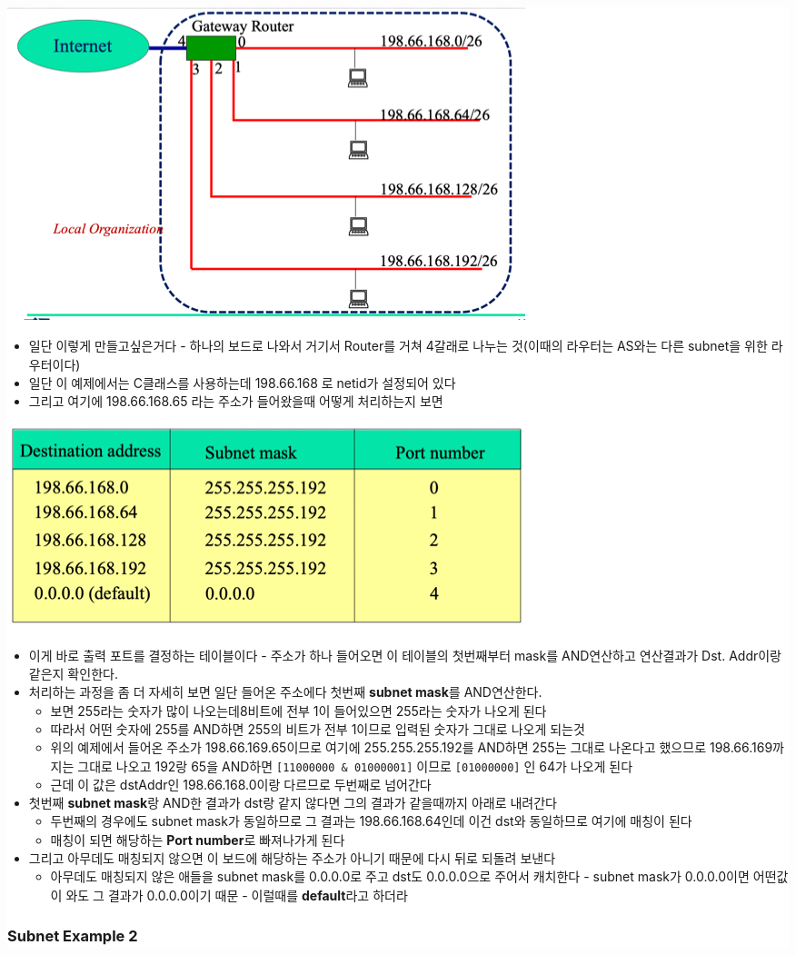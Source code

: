 ![%E1%84%8B%E1%85%B5%E1%84%85%E1%85%A9%E1%86%AB12%20-%20Network%20Layer,%20Routing%203fae6519b93544e493747808ab201b30/image6.png](gardens/network/originals/datacommunication.spring.2021.cse.cnu.ac.kr/images/12_3fae6519b93544e493747808ab201b30/image6.png)

- 일단 이렇게 만들고싶은거다 - 하나의 보드로 나와서 거기서 Router를 거쳐 4갈래로 나누는 것(이때의 라우터는 AS와는 다른 subnet을 위한 라우터이다)
- 일단 이 예제에서는 C클래스를 사용하는데 198.66.168 로 netid가 설정되어 있다
- 그리고 여기에 198.66.168.65 라는 주소가 들어왔을때 어떻게 처리하는지 보면

![%E1%84%8B%E1%85%B5%E1%84%85%E1%85%A9%E1%86%AB12%20-%20Network%20Layer,%20Routing%203fae6519b93544e493747808ab201b30/image7.png](gardens/network/originals/datacommunication.spring.2021.cse.cnu.ac.kr/images/12_3fae6519b93544e493747808ab201b30/image7.png)

- 이게 바로 출력 포트를 결정하는 테이블이다 - 주소가 하나 들어오면 이 테이블의 첫번째부터 mask를 AND연산하고 연산결과가 Dst. Addr이랑 같은지 확인한다.
- 처리하는 과정을 좀 더 자세히 보면 일단 들어온 주소에다 첫번째 **subnet mask**를 AND연산한다.
	- 보면 255라는 숫자가 많이 나오는데8비트에 전부 1이 들어있으면 255라는 숫자가 나오게 된다
	- 따라서 어떤 숫자에 255를 AND하면 255의 비트가 전부 1이므로 입력된 숫자가 그대로 나오게 되는것
	- 위의 예제에서 들어온 주소가 198.66.169.65이므로 여기에 255.255.255.192를 AND하면 255는 그대로 나온다고 했으므로 198.66.169까지는 그대로 나오고 192랑 65을 AND하면 `[11000000 & 01000001]` 이므로 `[01000000]` 인 64가 나오게 된다
	- 근데 이 값은 dstAddr인 198.66.168.0이랑 다르므로 두번째로 넘어간다
- 첫번째 **subnet mask**랑 AND한 결과가 dst랑 같지 않다면 그의 결과가 같을때까지 아래로 내려간다
	- 두번째의 경우에도 subnet mask가 동일하므로 그 결과는 198.66.168.64인데 이건 dst와 동일하므로 여기에 매칭이 된다
	- 매칭이 되면 해당하는 **Port number**로 빠져나가게 된다
- 그리고 아무데도 매칭되지 않으면 이 보드에 해당하는 주소가 아니기 때문에 다시 뒤로 되돌려 보낸다
	- 아무데도 매칭되지 않은 애들을 subnet mask를 0.0.0.0로 주고 dst도 0.0.0.0으로 주어서 캐치한다 - subnet mask가 0.0.0.0이면 어떤값이 와도 그 결과가 0.0.0.0이기 때문 - 이럴때를 **default**라고 하더라

### Subnet Example 2
